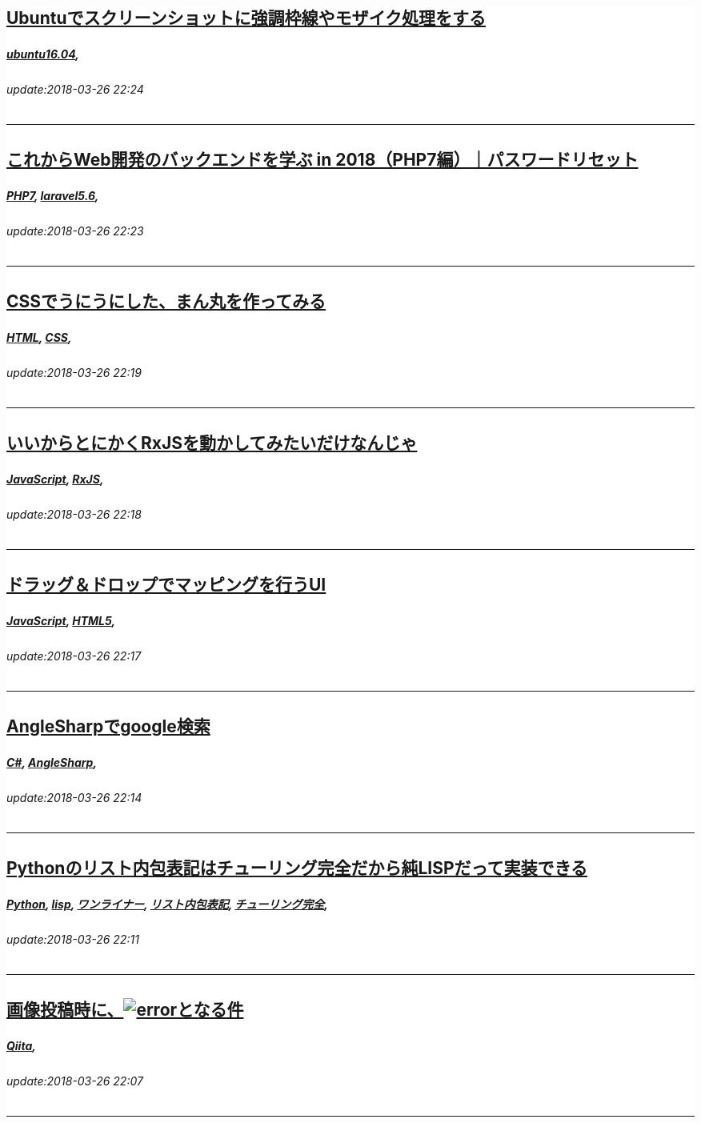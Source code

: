 ## [Ubuntuでスクリーンショットに強調枠線やモザイク処理をする](https://qiita.com/m0p1nt/items/18df85123929dbef12b6)
##### [ubuntu16.04](https://qiita.com/tags/ubuntu16.04), 
###### update:2018-03-26 22:24
---
## [これからWeb開発のバックエンドを学ぶ in 2018（PHP7編）｜パスワードリセット](https://qiita.com/uwettie/items/c3f8a8fab7106772b238)
##### [PHP7](https://qiita.com/tags/PHP7), [laravel5.6](https://qiita.com/tags/laravel5.6), 
###### update:2018-03-26 22:23
---
## [CSSでうにうにした、まん丸を作ってみる](https://qiita.com/sengokukun/items/7c5af3ba99e1c6b8a27e)
##### [HTML](https://qiita.com/tags/HTML), [CSS](https://qiita.com/tags/CSS), 
###### update:2018-03-26 22:19
---
## [いいからとにかくRxJSを動かしてみたいだけなんじゃ](https://qiita.com/agajo/items/0aedf767536ee9930955)
##### [JavaScript](https://qiita.com/tags/JavaScript), [RxJS](https://qiita.com/tags/RxJS), 
###### update:2018-03-26 22:18
---
## [ドラッグ＆ドロップでマッピングを行うUI](https://qiita.com/horikeso/items/94b2d85f19d9e1162dc3)
##### [JavaScript](https://qiita.com/tags/JavaScript), [HTML5](https://qiita.com/tags/HTML5), 
###### update:2018-03-26 22:17
---
## [AngleSharpでgoogle検索](https://qiita.com/penguinhenge/items/d7b0f126ac3f6f7dde3b)
##### [C#](https://qiita.com/tags/C#), [AngleSharp](https://qiita.com/tags/AngleSharp), 
###### update:2018-03-26 22:14
---
## [Pythonのリスト内包表記はチューリング完全だから純LISPだって実装できる](https://qiita.com/t-sin/items/662b055447ec87476384)
##### [Python](https://qiita.com/tags/Python), [lisp](https://qiita.com/tags/lisp), [ワンライナー](https://qiita.com/tags/ワンライナー), [リスト内包表記](https://qiita.com/tags/リスト内包表記), [チューリング完全](https://qiita.com/tags/チューリング完全), 
###### update:2018-03-26 22:11
---
## [画像投稿時に、![error]()となる件](https://qiita.com/saiteu/items/49f5415fe7043357a053)
##### [Qiita](https://qiita.com/tags/Qiita), 
###### update:2018-03-26 22:07
---
